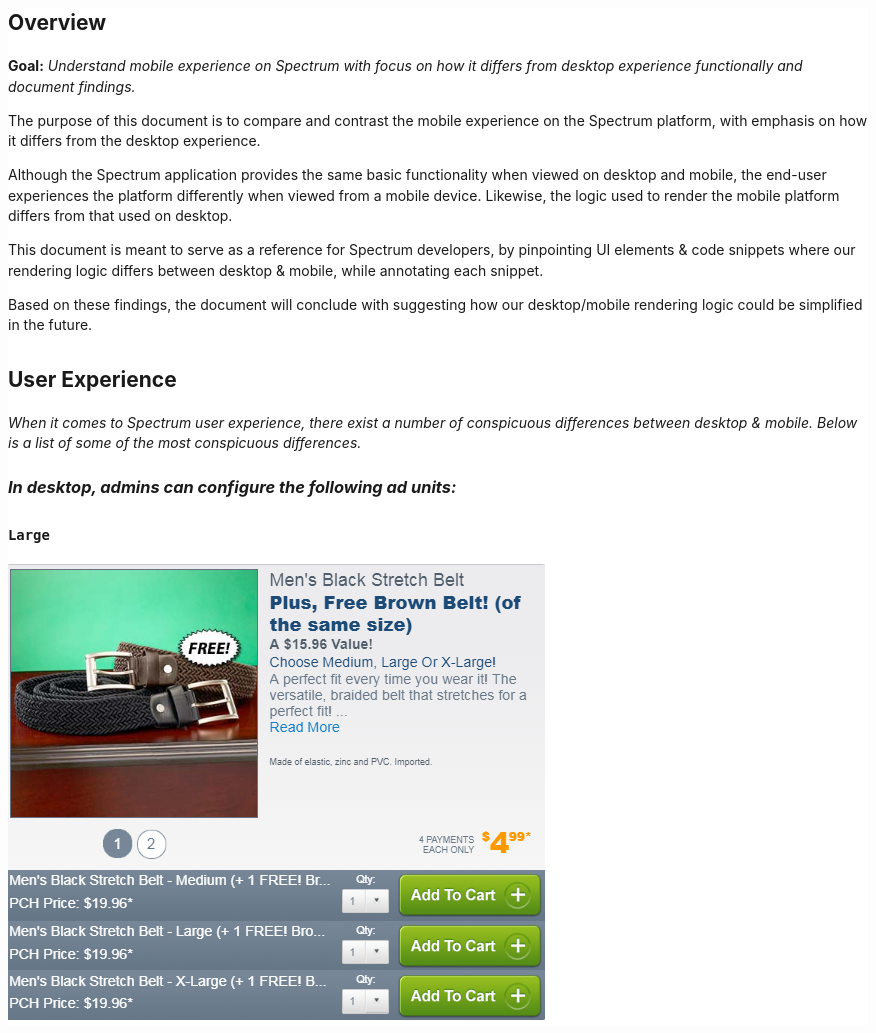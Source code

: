 ## Overview
**Goal:** _Understand mobile experience on Spectrum with focus on how it differs from desktop experience functionally and document findings._

The purpose of this document is to compare and contrast the mobile experience on the Spectrum platform, with emphasis on how it differs from the desktop experience. 

Although the Spectrum application provides the same basic functionality when viewed on desktop and mobile, the end-user experiences the platform differently when viewed from a mobile device. Likewise, the logic used to render the mobile platform differs from that used on desktop.

This document is meant to serve as a reference for Spectrum developers, by pinpointing UI elements & code snippets where our rendering logic differs between desktop & mobile, while annotating each snippet.

Based on these findings, the document will conclude with suggesting how our desktop/mobile rendering logic could be simplified in the future.

## User Experience
_When it comes to Spectrum user experience, there exist a number of conspicuous differences between desktop & mobile. Below is a list of some of the most conspicuous differences._

### _In desktop, admins can configure the following ad units:_

### **`Large`**

  ![Large Ad Unit](https://github.com/efournier92/filehost/raw/master/SpectrumMobile/Adunit_Large.png)
